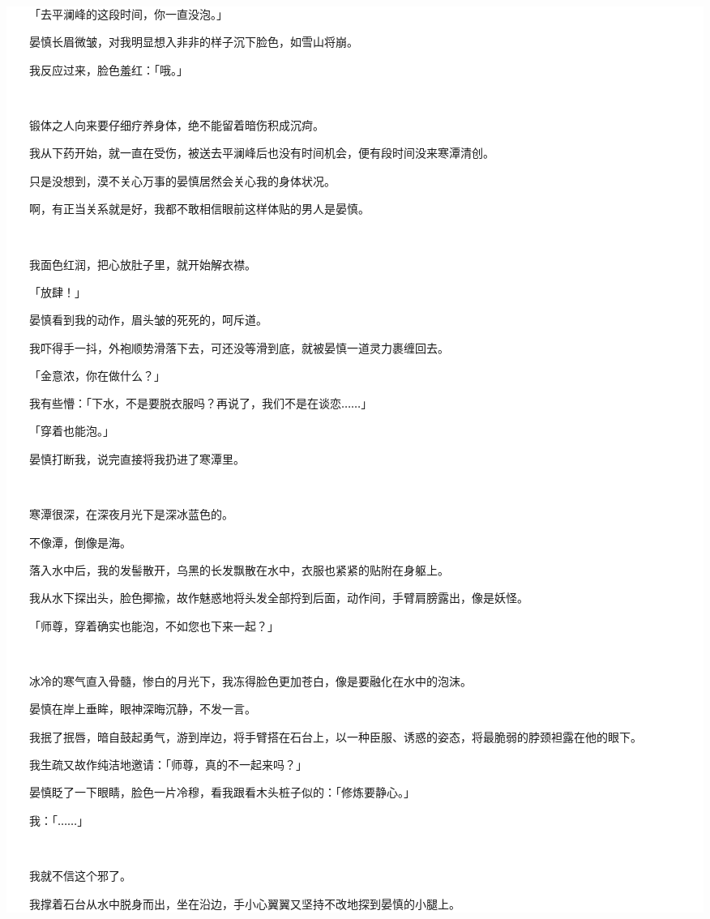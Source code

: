 &emsp;&emsp;「去平澜峰的这段时间，你一直没泡。」  
  
&emsp;&emsp;晏慎长眉微皱，对我明显想入非非的样子沉下脸色，如雪山将崩。  
  
&emsp;&emsp;我反应过来，脸色羞红：「哦。」  
  
&emsp;&emsp;   
  
&emsp;&emsp;锻体之人向来要仔细疗养身体，绝不能留着暗伤积成沉疴。  
  
&emsp;&emsp;我从下药开始，就一直在受伤，被送去平澜峰后也没有时间机会，便有段时间没来寒潭清创。  
  
&emsp;&emsp;只是没想到，漠不关心万事的晏慎居然会关心我的身体状况。  
  
&emsp;&emsp;啊，有正当关系就是好，我都不敢相信眼前这样体贴的男人是晏慎。  
  
&emsp;&emsp;   
  
&emsp;&emsp;我面色红润，把心放肚子里，就开始解衣襟。  
  
&emsp;&emsp;「放肆！」  
  
&emsp;&emsp;晏慎看到我的动作，眉头皱的死死的，呵斥道。  
  
&emsp;&emsp;我吓得手一抖，外袍顺势滑落下去，可还没等滑到底，就被晏慎一道灵力裹缠回去。  
  
&emsp;&emsp;「金意浓，你在做什么？」  
  
&emsp;&emsp;我有些懵：「下水，不是要脱衣服吗？再说了，我们不是在谈恋……」  
  
&emsp;&emsp;「穿着也能泡。」  
  
&emsp;&emsp;晏慎打断我，说完直接将我扔进了寒潭里。  
  
&emsp;&emsp;   
  
&emsp;&emsp;寒潭很深，在深夜月光下是深冰蓝色的。  
  
&emsp;&emsp;不像潭，倒像是海。  
  
&emsp;&emsp;落入水中后，我的发髻散开，乌黑的长发飘散在水中，衣服也紧紧的贴附在身躯上。  
  
&emsp;&emsp;我从水下探出头，脸色揶揄，故作魅惑地将头发全部捋到后面，动作间，手臂肩膀露出，像是妖怪。  
  
&emsp;&emsp;「师尊，穿着确实也能泡，不如您也下来一起？」  
  
&emsp;&emsp;   
  
&emsp;&emsp;冰冷的寒气直入骨髓，惨白的月光下，我冻得脸色更加苍白，像是要融化在水中的泡沫。  
  
&emsp;&emsp;晏慎在岸上垂眸，眼神深晦沉静，不发一言。  
  
&emsp;&emsp;我抿了抿唇，暗自鼓起勇气，游到岸边，将手臂搭在石台上，以一种臣服、诱惑的姿态，将最脆弱的脖颈袒露在他的眼下。  
  
&emsp;&emsp;我生疏又故作纯洁地邀请：「师尊，真的不一起来吗？」  
  
&emsp;&emsp;晏慎眨了一下眼睛，脸色一片冷穆，看我跟看木头桩子似的：「修炼要静心。」  
  
&emsp;&emsp;我：「……」  
  
&emsp;&emsp;   
  
&emsp;&emsp;我就不信这个邪了。  
  
&emsp;&emsp;我撑着石台从水中脱身而出，坐在沿边，手小心翼翼又坚持不改地探到晏慎的小腿上。  
  